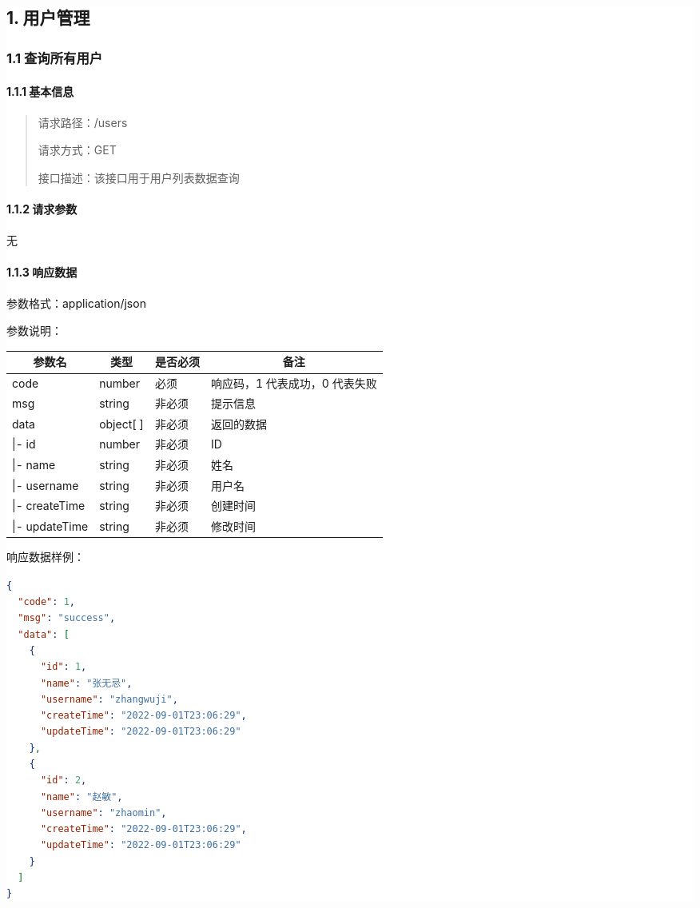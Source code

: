 ## 1. 用户管理

### 1.1 查询所有用户

#### 1.1.1 基本信息

> 请求路径：/users
>
> 请求方式：GET
>
> 接口描述：该接口用于用户列表数据查询

#### 1.1.2 请求参数

无

#### 1.1.3 响应数据

参数格式：application/json

参数说明：

| 参数名         | 类型      | 是否必须 | 备注                           |
| -------------- | --------- | -------- | ------------------------------ |
| code           | number    | 必须     | 响应码，1 代表成功，0 代表失败 |
| msg            | string    | 非必须   | 提示信息                       |
| data           | object[ ] | 非必须   | 返回的数据                     |
| \|- id         | number    | 非必须   | ID                             |
| \|- name       | string    | 非必须   | 姓名                           |
| \|- username   | string    | 非必须   | 用户名                         |
| \|- createTime | string    | 非必须   | 创建时间                       |
| \|- updateTime | string    | 非必须   | 修改时间                       |

响应数据样例：

```json
{
  "code": 1,
  "msg": "success",
  "data": [
    {
      "id": 1,
      "name": "张无忌",
      "username": "zhangwuji",
      "createTime": "2022-09-01T23:06:29",
      "updateTime": "2022-09-01T23:06:29"
    },
    {
      "id": 2,
      "name": "赵敏",
      "username": "zhaomin",
      "createTime": "2022-09-01T23:06:29",
      "updateTime": "2022-09-01T23:06:29"
    }
  ]
}
```
